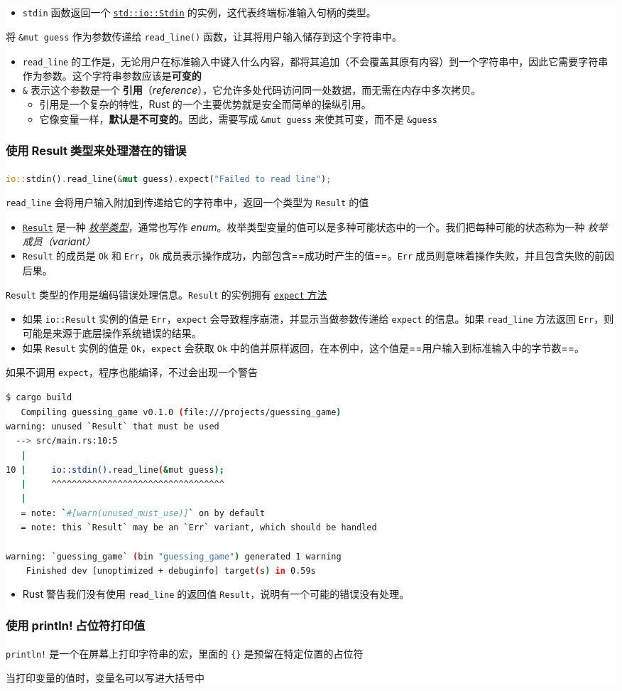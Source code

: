 - `stdin` 函数返回一个 [`std::io::Stdin`](https://doc.rust-lang.org/std/io/struct.Stdin.html) 的实例，这代表终端标准输入句柄的类型。

将 `&mut guess` 作为参数传递给 `read_line()` 函数，让其将用户输入储存到这个字符串中。

- `read_line` 的工作是，无论用户在标准输入中键入什么内容，都将其追加（不会覆盖其原有内容）到一个字符串中，因此它需要字符串作为参数。这个字符串参数应该是**可变的**
- `&` 表示这个参数是一个 **引用**（_reference_），它允许多处代码访问同一处数据，而无需在内存中多次拷贝。
	- 引用是一个复杂的特性，Rust 的一个主要优势就是安全而简单的操纵引用。
	- 它像变量一样，**默认是不可变的**。因此，需要写成 `&mut guess` 来使其可变，而不是 `&guess`

### 使用 Result 类型来处理潜在的错误

```rust
io::stdin().read_line(&mut guess).expect("Failed to read line");
```

`read_line` 会将用户输入附加到传递给它的字符串中，返回一个类型为 `Result` 的值

- [`Result`](https://doc.rust-lang.org/std/result/enum.Result.html) 是一种 [_枚举类型_](https://kaisery.github.io/trpl-zh-cn/ch06-00-enums.html)，通常也写作 _enum_。枚举类型变量的值可以是多种可能状态中的一个。我们把每种可能的状态称为一种 _枚举成员（variant）_
- `Result` 的成员是 `Ok` 和 `Err`，`Ok` 成员表示操作成功，内部包含==成功时产生的值==。`Err` 成员则意味着操作失败，并且包含失败的前因后果。

`Result` 类型的作用是编码错误处理信息。`Result` 的实例拥有 [`expect` 方法](https://doc.rust-lang.org/std/result/enum.Result.html#method.expect)

- 如果 `io::Result` 实例的值是 `Err`，`expect` 会导致程序崩溃，并显示当做参数传递给 `expect` 的信息。如果 `read_line` 方法返回 `Err`，则可能是来源于底层操作系统错误的结果。
- 如果 `Result` 实例的值是 `Ok`，`expect` 会获取 `Ok` 中的值并原样返回，在本例中，这个值是==用户输入到标准输入中的字节数==。

如果不调用 `expect`，程序也能编译，不过会出现一个警告

```bash
$ cargo build
   Compiling guessing_game v0.1.0 (file:///projects/guessing_game)
warning: unused `Result` that must be used
  --> src/main.rs:10:5
   |
10 |     io::stdin().read_line(&mut guess);
   |     ^^^^^^^^^^^^^^^^^^^^^^^^^^^^^^^^^^
   |
   = note: `#[warn(unused_must_use)]` on by default
   = note: this `Result` may be an `Err` variant, which should be handled

warning: `guessing_game` (bin "guessing_game") generated 1 warning
    Finished dev [unoptimized + debuginfo] target(s) in 0.59s

```

- Rust 警告我们没有使用 `read_line` 的返回值 `Result`，说明有一个可能的错误没有处理。


### 使用 println! 占位符打印值

`println!` 是一个在屏幕上打印字符串的宏，里面的 `{}` 是预留在特定位置的占位符

当打印变量的值时，变量名可以写进大括号中
